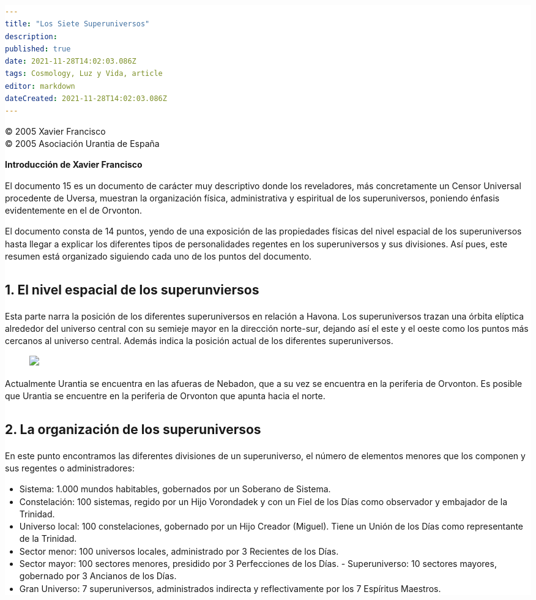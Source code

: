 ```yaml
---
title: "Los Siete Superuniversos"
description: 
published: true
date: 2021-11-28T14:02:03.086Z
tags: Cosmology, Luz y Vida, article
editor: markdown
dateCreated: 2021-11-28T14:02:03.086Z
---
```


<p class="v-card v-sheet theme--light grey lighten-3 px-2">© 2005 Xavier Francisco<br>© 2005 Asociación Urantia de España</p>


**Introducción de Xavier Francisco**

El documento 15 es un documento de carácter muy descriptivo donde los reveladores, más concretamente un Censor Universal procedente de Uversa, muestran la organización física, administrativa y espiritual de los superuniversos, poniendo énfasis evidentemente en el de Orvonton.

El documento consta de 14 puntos, yendo de una exposición de las propiedades físicas del nivel espacial de los superuniversos hasta llegar a explicar los diferentes tipos de personalidades regentes en los superuniversos y sus divisiones. Así pues, este resumen está organizado siguiendo cada uno de los puntos del documento.

## 1. El nivel espacial de los superunviersos

Esta parte narra la posición de los diferentes superuniversos en relación a Havona. Los superuniversos trazan una órbita elíptica alrededor del universo central con su semieje mayor en la dirección norte-sur, dejando así el este y el oeste como los puntos más cercanos al universo central. Además indica la posición actual de los diferentes superuniversos.

<figure id="Figure_1" class="image urantiapedia">
<img src="/image/article/Luz_y_Vida/LyV1/02.jpg">
</figure>

Actualmente Urantia se encuentra en las afueras de Nebadon, que a su vez se encuentra en la periferia de Orvonton. Es posible que Urantia se encuentre en la periferia de Orvonton que apunta hacia el norte.

## 2. La organización de los superuniversos

En este punto encontramos las diferentes divisiones de un superuniverso, el número de elementos menores que los componen y sus regentes o administradores:

- Sistema: 1.000 mundos habitables, gobernados por un Soberano de Sistema.
- Constelación: 100 sistemas, regido por un Hijo Vorondadek y con un Fiel de los Días como observador y embajador de la Trinidad.
- Universo local: 100 constelaciones, gobernado por un Hijo Creador (Miguel). Tiene un Unión de los Días como representante de la Trinidad.
- Sector menor: 100 universos locales, administrado por 3 Recientes de los Días.
- Sector mayor: 100 sectores menores, presidido por 3 Perfecciones de los Días. - Superuniverso: 10 sectores mayores, gobernado por 3 Ancianos de los Días.
- Gran Universo: 7 superuniversos, administrados indirecta y reflectivamente por los 7 Espíritus Maestros.
